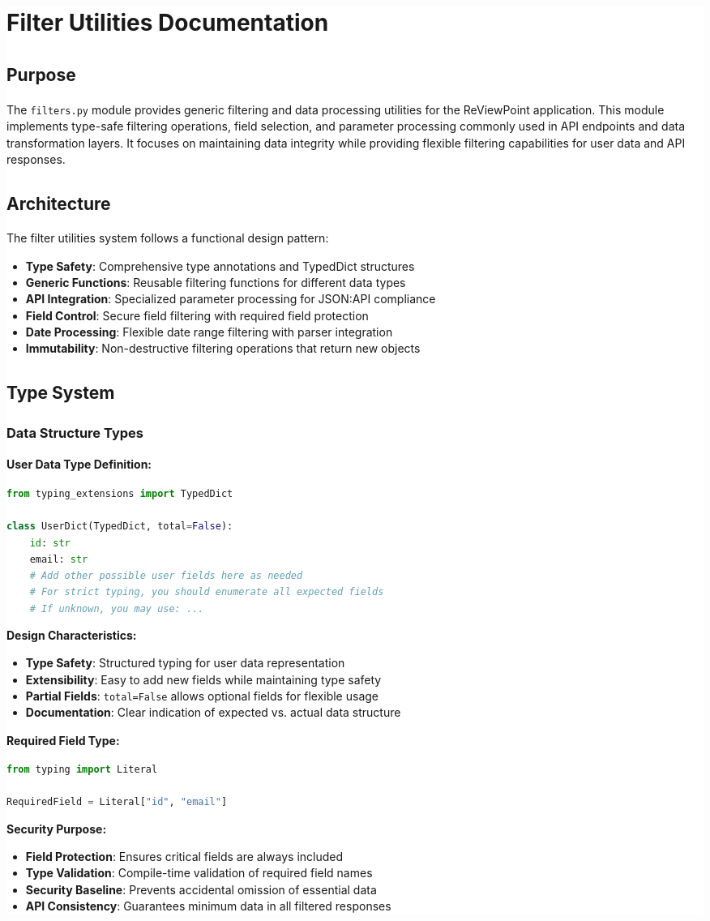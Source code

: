 # Filter Utilities Documentation

## Purpose

The `filters.py` module provides generic filtering and data processing utilities for the ReViewPoint application. This module implements type-safe filtering operations, field selection, and parameter processing commonly used in API endpoints and data transformation layers. It focuses on maintaining data integrity while providing flexible filtering capabilities for user data and API responses.

## Architecture

The filter utilities system follows a functional design pattern:

- **Type Safety**: Comprehensive type annotations and TypedDict structures
- **Generic Functions**: Reusable filtering functions for different data types
- **API Integration**: Specialized parameter processing for JSON:API compliance
- **Field Control**: Secure field filtering with required field protection
- **Date Processing**: Flexible date range filtering with parser integration
- **Immutability**: Non-destructive filtering operations that return new objects

## Type System

### Data Structure Types

**User Data Type Definition:**

```python
from typing_extensions import TypedDict

class UserDict(TypedDict, total=False):
    id: str
    email: str
    # Add other possible user fields here as needed
    # For strict typing, you should enumerate all expected fields
    # If unknown, you may use: ...
```

**Design Characteristics:**
- **Type Safety**: Structured typing for user data representation
- **Extensibility**: Easy to add new fields while maintaining type safety
- **Partial Fields**: `total=False` allows optional fields for flexible usage
- **Documentation**: Clear indication of expected vs. actual data structure

**Required Field Type:**

```python
from typing import Literal

RequiredField = Literal["id", "email"]
```

**Security Purpose:**
- **Field Protection**: Ensures critical fields are always included
- **Type Validation**: Compile-time validation of required field names
- **Security Baseline**: Prevents accidental omission of essential data
- **API Consistency**: Guarantees minimum data in all filtered responses
